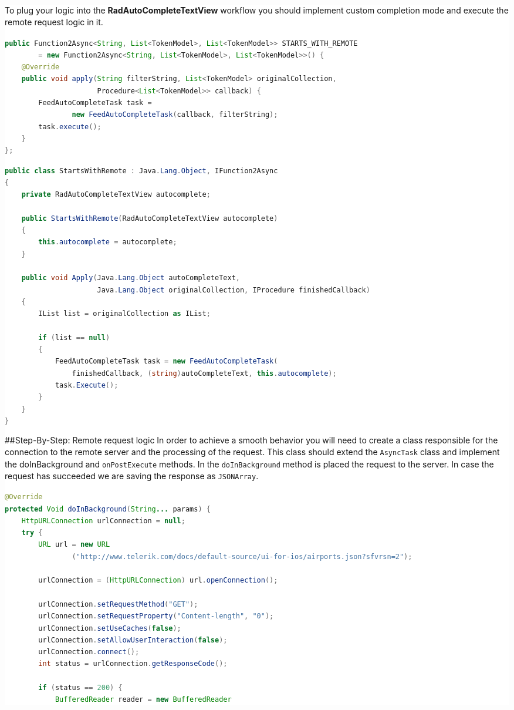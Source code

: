To plug your logic into the **RadAutoCompleteTextView** workflow you should implement custom completion mode and execute the remote request logic in it.

```Java
public Function2Async<String, List<TokenModel>, List<TokenModel>> STARTS_WITH_REMOTE
        = new Function2Async<String, List<TokenModel>, List<TokenModel>>() {
    @Override
    public void apply(String filterString, List<TokenModel> originalCollection,
                      Procedure<List<TokenModel>> callback) {
        FeedAutoCompleteTask task =
                new FeedAutoCompleteTask(callback, filterString);
        task.execute();
    }
};
```
```C#
public class StartsWithRemote : Java.Lang.Object, IFunction2Async
{
    private RadAutoCompleteTextView autocomplete;

    public StartsWithRemote(RadAutoCompleteTextView autocomplete)
    {
        this.autocomplete = autocomplete;
    }

    public void Apply(Java.Lang.Object autoCompleteText,
                      Java.Lang.Object originalCollection, IProcedure finishedCallback)
    {
        IList list = originalCollection as IList;

        if (list == null)
        {
            FeedAutoCompleteTask task = new FeedAutoCompleteTask(
                finishedCallback, (string)autoCompleteText, this.autocomplete);
            task.Execute();
        }
    }
}
```

##Step-By-Step: Remote request logic
In order to achieve a smooth behavior you will need to create a class responsible for the connection to the remote server and the processing of the request. This class should extend the `AsyncTask` class and implement the doInBackground and `onPostExecute` methods.
In the `doInBackground` method is placed the request to the server. In case the request has succeeded we are saving the response as `JSONArray`.

```Java
@Override
protected Void doInBackground(String... params) {
    HttpURLConnection urlConnection = null;
    try {
        URL url = new URL
                ("http://www.telerik.com/docs/default-source/ui-for-ios/airports.json?sfvrsn=2");

        urlConnection = (HttpURLConnection) url.openConnection();

        urlConnection.setRequestMethod("GET");
        urlConnection.setRequestProperty("Content-length", "0");
        urlConnection.setUseCaches(false);
        urlConnection.setAllowUserInteraction(false);
        urlConnection.connect();
        int status = urlConnection.getResponseCode();

        if (status == 200) {
            BufferedReader reader = new BufferedReader
```